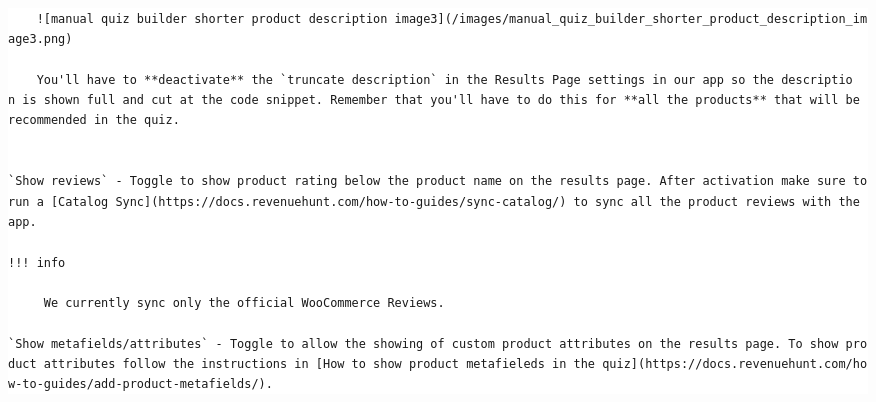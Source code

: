         ![manual quiz builder shorter product description image3](/images/manual_quiz_builder_shorter_product_description_image3.png)

        You'll have to **deactivate** the `truncate description` in the Results Page settings in our app so the description is shown full and cut at the code snippet. Remember that you'll have to do this for **all the products** that will be recommended in the quiz.
 
 
    `Show reviews` - Toggle to show product rating below the product name on the results page. After activation make sure to run a [Catalog Sync](https://docs.revenuehunt.com/how-to-guides/sync-catalog/) to sync all the product reviews with the app.

    !!! info

         We currently sync only the official WooCommerce Reviews.

    `Show metafields/attributes` - Toggle to allow the showing of custom product attributes on the results page. To show product attributes follow the instructions in [How to show product metafieleds in the quiz](https://docs.revenuehunt.com/how-to-guides/add-product-metafields/).
